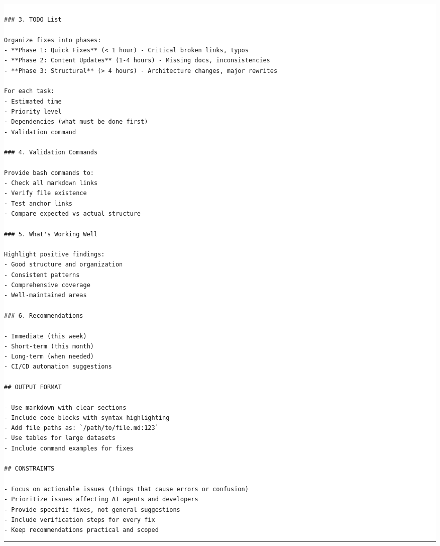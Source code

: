```

### 3. TODO List

Organize fixes into phases:
- **Phase 1: Quick Fixes** (< 1 hour) - Critical broken links, typos
- **Phase 2: Content Updates** (1-4 hours) - Missing docs, inconsistencies
- **Phase 3: Structural** (> 4 hours) - Architecture changes, major rewrites

For each task:
- Estimated time
- Priority level
- Dependencies (what must be done first)
- Validation command

### 4. Validation Commands

Provide bash commands to:
- Check all markdown links
- Verify file existence
- Test anchor links
- Compare expected vs actual structure

### 5. What's Working Well

Highlight positive findings:
- Good structure and organization
- Consistent patterns
- Comprehensive coverage
- Well-maintained areas

### 6. Recommendations

- Immediate (this week)
- Short-term (this month)
- Long-term (when needed)
- CI/CD automation suggestions

## OUTPUT FORMAT

- Use markdown with clear sections
- Include code blocks with syntax highlighting
- Add file paths as: `/path/to/file.md:123`
- Use tables for large datasets
- Include command examples for fixes

## CONSTRAINTS

- Focus on actionable issues (things that cause errors or confusion)
- Prioritize issues affecting AI agents and developers
- Provide specific fixes, not general suggestions
- Include verification steps for every fix
- Keep recommendations practical and scoped
```

---